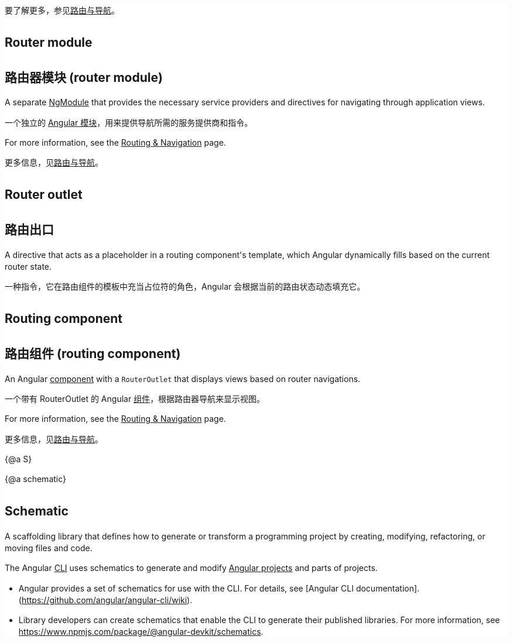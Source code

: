 要了解更多，参见[路由与导航](guide/router)。

## Router module

## 路由器模块 (router module)

A separate [NgModule](guide/glossary#ngmodule) that provides the necessary service providers and directives for navigating through application views.

一个独立的 [Angular 模块](guide/glossary#ngmodule)，用来提供导航所需的服务提供商和指令。

For more information, see the [Routing & Navigation](guide/router) page.

更多信息，见[路由与导航](guide/router)。

## Router outlet

## 路由出口

A directive that acts as a placeholder in a routing component's template, which Angular dynamically fills based on the current router state.

一种指令，它在路由组件的模板中充当占位符的角色，Angular 会根据当前的路由状态动态填充它。

## Routing component

## 路由组件 (routing component)

An Angular [component](guide/glossary#component) with a `RouterOutlet` that displays views based on router navigations.

一个带有 RouterOutlet 的 Angular [组件](guide/glossary#component)，根据路由器导航来显示视图。

For more information, see the [Routing & Navigation](guide/router) page.

更多信息，见[路由与导航](guide/router)。

{@a S}

{@a schematic}

## Schematic

A scaffolding library that defines how to generate or transform a programming project by creating, modifying, refactoring, or moving files and code. 

The Angular [CLI](guide/glossary#cli) uses schematics to generate and modify [Angular projects](guide/glossary#project) and parts of projects.

* Angular provides a set of schematics for use with the CLI. 
For details, see [Angular CLI documentation].(https://github.com/angular/angular-cli/wiki).

* Library developers can create schematics that enable the CLI to generate their published libraries.
For more information, see https://www.npmjs.com/package/@angular-devkit/schematics. 
